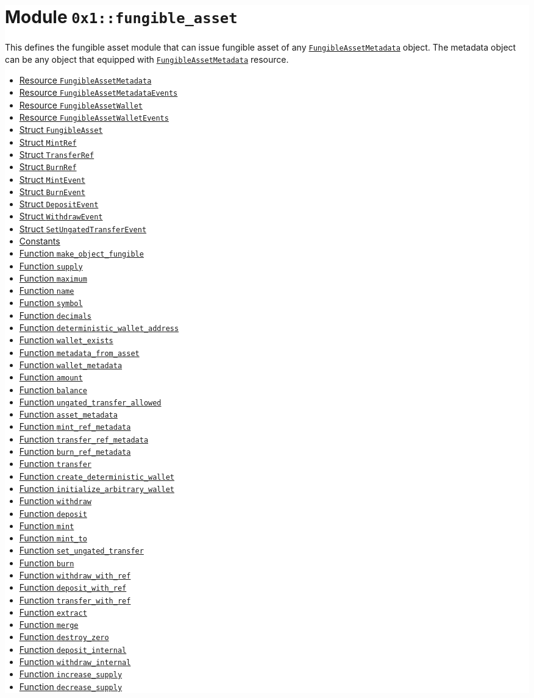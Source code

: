
<a name="0x1_fungible_asset"></a>

# Module `0x1::fungible_asset`

This defines the fungible asset module that can issue fungible asset of any <code><a href="fungible_asset.md#0x1_fungible_asset_FungibleAssetMetadata">FungibleAssetMetadata</a></code> object. The
metadata object can be any object that equipped with <code><a href="fungible_asset.md#0x1_fungible_asset_FungibleAssetMetadata">FungibleAssetMetadata</a></code> resource.


-  [Resource `FungibleAssetMetadata`](#0x1_fungible_asset_FungibleAssetMetadata)
-  [Resource `FungibleAssetMetadataEvents`](#0x1_fungible_asset_FungibleAssetMetadataEvents)
-  [Resource `FungibleAssetWallet`](#0x1_fungible_asset_FungibleAssetWallet)
-  [Resource `FungibleAssetWalletEvents`](#0x1_fungible_asset_FungibleAssetWalletEvents)
-  [Struct `FungibleAsset`](#0x1_fungible_asset_FungibleAsset)
-  [Struct `MintRef`](#0x1_fungible_asset_MintRef)
-  [Struct `TransferRef`](#0x1_fungible_asset_TransferRef)
-  [Struct `BurnRef`](#0x1_fungible_asset_BurnRef)
-  [Struct `MintEvent`](#0x1_fungible_asset_MintEvent)
-  [Struct `BurnEvent`](#0x1_fungible_asset_BurnEvent)
-  [Struct `DepositEvent`](#0x1_fungible_asset_DepositEvent)
-  [Struct `WithdrawEvent`](#0x1_fungible_asset_WithdrawEvent)
-  [Struct `SetUngatedTransferEvent`](#0x1_fungible_asset_SetUngatedTransferEvent)
-  [Constants](#@Constants_0)
-  [Function `make_object_fungible`](#0x1_fungible_asset_make_object_fungible)
-  [Function `supply`](#0x1_fungible_asset_supply)
-  [Function `maximum`](#0x1_fungible_asset_maximum)
-  [Function `name`](#0x1_fungible_asset_name)
-  [Function `symbol`](#0x1_fungible_asset_symbol)
-  [Function `decimals`](#0x1_fungible_asset_decimals)
-  [Function `deterministic_wallet_address`](#0x1_fungible_asset_deterministic_wallet_address)
-  [Function `wallet_exists`](#0x1_fungible_asset_wallet_exists)
-  [Function `metadata_from_asset`](#0x1_fungible_asset_metadata_from_asset)
-  [Function `wallet_metadata`](#0x1_fungible_asset_wallet_metadata)
-  [Function `amount`](#0x1_fungible_asset_amount)
-  [Function `balance`](#0x1_fungible_asset_balance)
-  [Function `ungated_transfer_allowed`](#0x1_fungible_asset_ungated_transfer_allowed)
-  [Function `asset_metadata`](#0x1_fungible_asset_asset_metadata)
-  [Function `mint_ref_metadata`](#0x1_fungible_asset_mint_ref_metadata)
-  [Function `transfer_ref_metadata`](#0x1_fungible_asset_transfer_ref_metadata)
-  [Function `burn_ref_metadata`](#0x1_fungible_asset_burn_ref_metadata)
-  [Function `transfer`](#0x1_fungible_asset_transfer)
-  [Function `create_deterministic_wallet`](#0x1_fungible_asset_create_deterministic_wallet)
-  [Function `initialize_arbitrary_wallet`](#0x1_fungible_asset_initialize_arbitrary_wallet)
-  [Function `withdraw`](#0x1_fungible_asset_withdraw)
-  [Function `deposit`](#0x1_fungible_asset_deposit)
-  [Function `mint`](#0x1_fungible_asset_mint)
-  [Function `mint_to`](#0x1_fungible_asset_mint_to)
-  [Function `set_ungated_transfer`](#0x1_fungible_asset_set_ungated_transfer)
-  [Function `burn`](#0x1_fungible_asset_burn)
-  [Function `withdraw_with_ref`](#0x1_fungible_asset_withdraw_with_ref)
-  [Function `deposit_with_ref`](#0x1_fungible_asset_deposit_with_ref)
-  [Function `transfer_with_ref`](#0x1_fungible_asset_transfer_with_ref)
-  [Function `extract`](#0x1_fungible_asset_extract)
-  [Function `merge`](#0x1_fungible_asset_merge)
-  [Function `destroy_zero`](#0x1_fungible_asset_destroy_zero)
-  [Function `deposit_internal`](#0x1_fungible_asset_deposit_internal)
-  [Function `withdraw_internal`](#0x1_fungible_asset_withdraw_internal)
-  [Function `increase_supply`](#0x1_fungible_asset_increase_supply)
-  [Function `decrease_supply`](#0x1_fungible_asset_decrease_supply)

